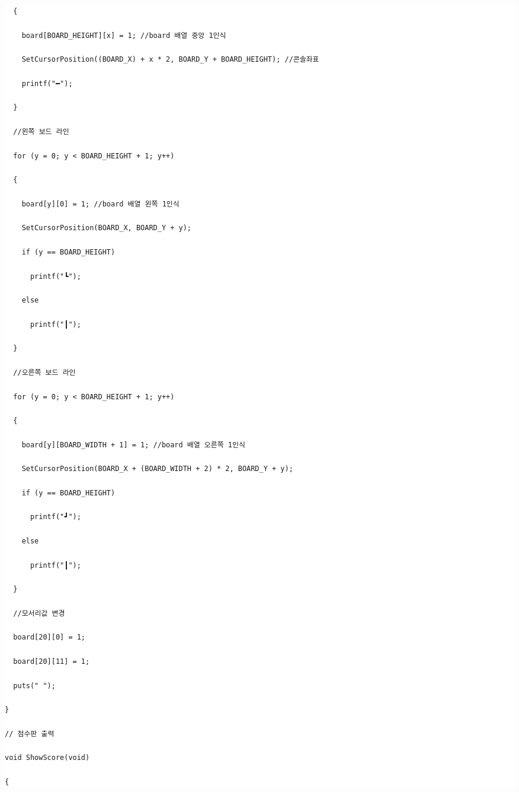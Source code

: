       {
    
        board[BOARD_HEIGHT][x] = 1; //board 배열 중앙 1인식
    
        SetCursorPosition((BOARD_X) + x * 2, BOARD_Y + BOARD_HEIGHT); //콘솔좌표
    
        printf("━");
    
      }
    
      //왼쪽 보드 라인
    
      for (y = 0; y < BOARD_HEIGHT + 1; y++)
    
      {
    
        board[y][0] = 1; //board 배열 왼쪽 1인식
    
        SetCursorPosition(BOARD_X, BOARD_Y + y);
    
        if (y == BOARD_HEIGHT)
    
          printf("┗");
    
        else
    
          printf("┃");
    
      }
    
      //오른쪽 보드 라인
    
      for (y = 0; y < BOARD_HEIGHT + 1; y++)
    
      {
    
        board[y][BOARD_WIDTH + 1] = 1; //board 배열 오른쪽 1인식
    
        SetCursorPosition(BOARD_X + (BOARD_WIDTH + 2) * 2, BOARD_Y + y);
    
        if (y == BOARD_HEIGHT)
    
          printf("┛");
    
        else
    
          printf("┃");
    
      }
    
      //모서리값 변경
    
      board[20][0] = 1;
    
      board[20][11] = 1;
    
      puts(" ");
    
    }
    
    // 점수판 출력
    
    void ShowScore(void)
    
    {
    